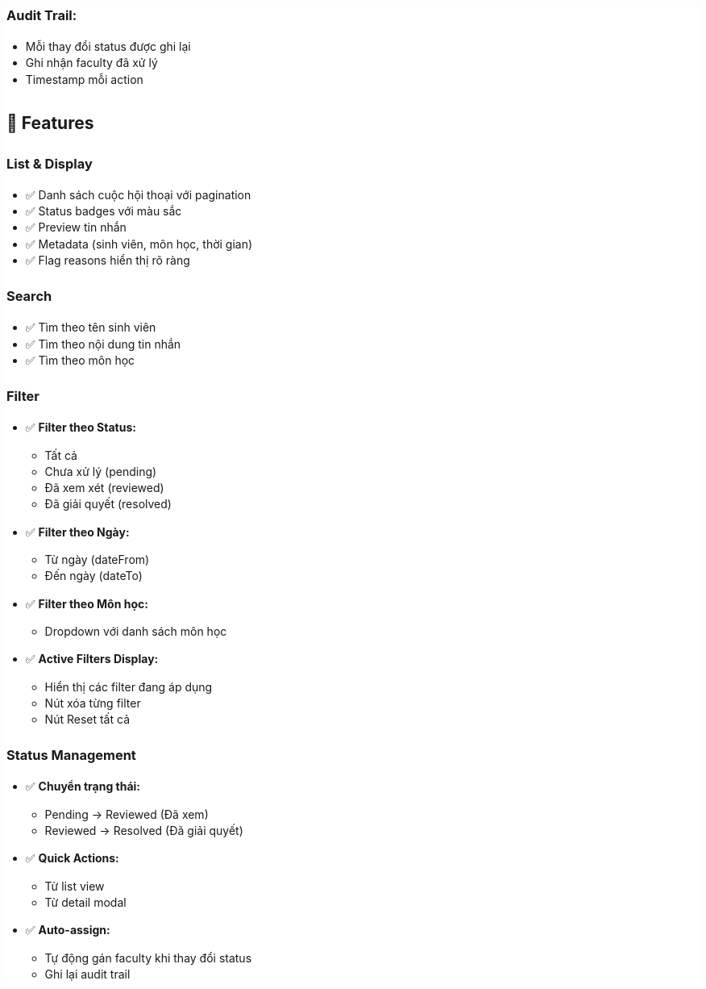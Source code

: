 ### Audit Trail:
- Mỗi thay đổi status được ghi lại
- Ghi nhận faculty đã xử lý
- Timestamp mỗi action

## 🎯 Features

### List & Display
- ✅ Danh sách cuộc hội thoại với pagination
- ✅ Status badges với màu sắc
- ✅ Preview tin nhắn
- ✅ Metadata (sinh viên, môn học, thời gian)
- ✅ Flag reasons hiển thị rõ ràng

### Search
- ✅ Tìm theo tên sinh viên
- ✅ Tìm theo nội dung tin nhắn
- ✅ Tìm theo môn học

### Filter
- ✅ **Filter theo Status:**
  - Tất cả
  - Chưa xử lý (pending)
  - Đã xem xét (reviewed)
  - Đã giải quyết (resolved)

- ✅ **Filter theo Ngày:**
  - Từ ngày (dateFrom)
  - Đến ngày (dateTo)

- ✅ **Filter theo Môn học:**
  - Dropdown với danh sách môn học

- ✅ **Active Filters Display:**
  - Hiển thị các filter đang áp dụng
  - Nút xóa từng filter
  - Nút Reset tất cả

### Status Management
- ✅ **Chuyển trạng thái:**
  - Pending → Reviewed (Đã xem)
  - Reviewed → Resolved (Đã giải quyết)

- ✅ **Quick Actions:**
  - Từ list view
  - Từ detail modal

- ✅ **Auto-assign:**
  - Tự động gán faculty khi thay đổi status
  - Ghi lại audit trail
